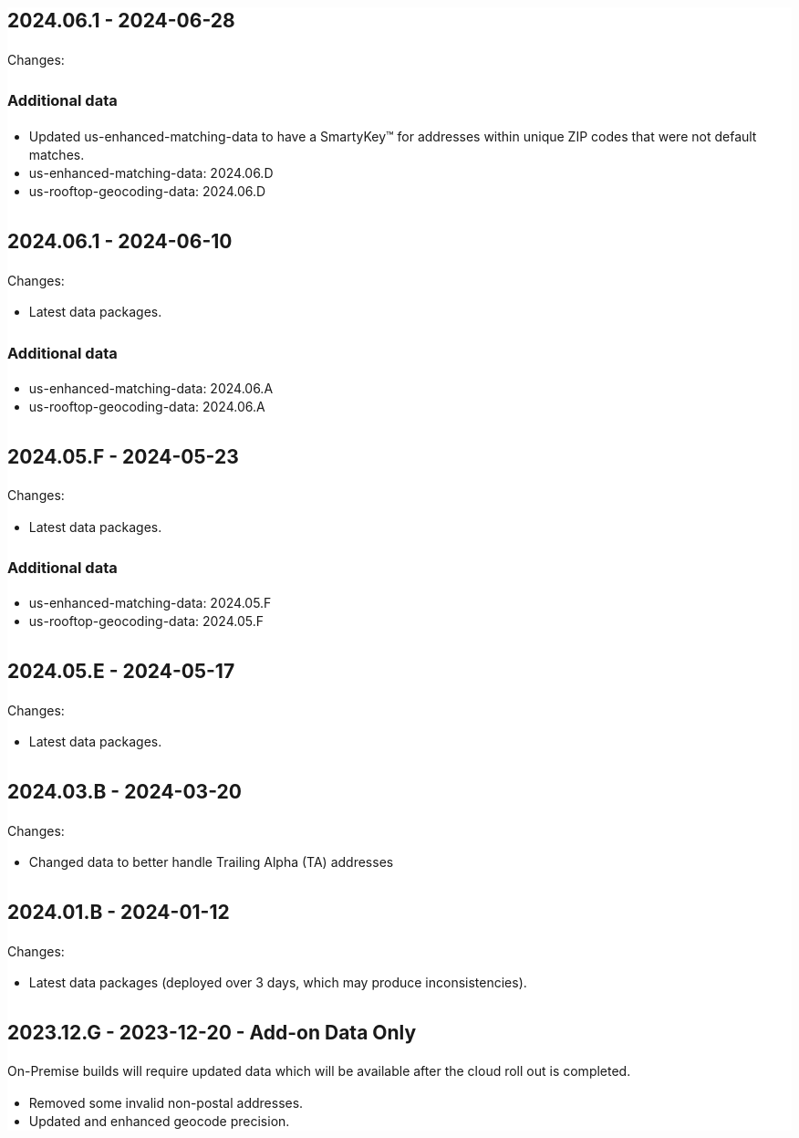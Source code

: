 ## 2024.06.1 - 2024-06-28
Changes:
### Additional data
- Updated us-enhanced-matching-data to have a SmartyKey™ for addresses within unique ZIP codes that were not default matches.
- us-enhanced-matching-data: 2024.06.D
- us-rooftop-geocoding-data: 2024.06.D

## 2024.06.1 - 2024-06-10
Changes:
- Latest data packages.
### Additional data
- us-enhanced-matching-data: 2024.06.A
- us-rooftop-geocoding-data: 2024.06.A

## 2024.05.F - 2024-05-23

Changes:
- Latest data packages.

### Additional data
- us-enhanced-matching-data: 2024.05.F
- us-rooftop-geocoding-data: 2024.05.F

## 2024.05.E - 2024-05-17

Changes:

- Latest data packages.

## 2024.03.B - 2024-03-20

Changes:

- Changed data to better handle Trailing Alpha (TA) addresses

## 2024.01.B - 2024-01-12

Changes:

- Latest data packages (deployed over 3 days, which may produce inconsistencies).


## 2023.12.G - 2023-12-20 - Add-on Data Only

On-Premise builds will require updated data which will be available after the cloud roll out is completed.

- Removed some invalid non-postal addresses.
- Updated and enhanced geocode precision.

